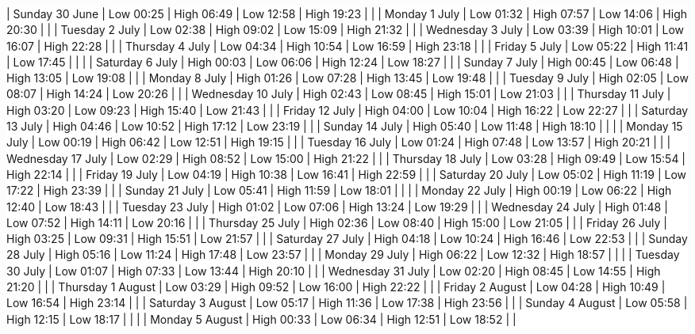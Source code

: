 | Sunday 30 June | Low 00:25 | High 06:49 | Low 12:58 | High 19:23 |  |
| Monday 1 July | Low 01:32 | High 07:57 | Low 14:06 | High 20:30 |  |
| Tuesday 2 July | Low 02:38 | High 09:02 | Low 15:09 | High 21:32 |  |
| Wednesday 3 July | Low 03:39 | High 10:01 | Low 16:07 | High 22:28 |  |
| Thursday 4 July | Low 04:34 | High 10:54 | Low 16:59 | High 23:18 |  |
| Friday 5 July | Low 05:22 | High 11:41 | Low 17:45 |  |  |
| Saturday 6 July | High 00:03 | Low 06:06 | High 12:24 | Low 18:27 |  |
| Sunday 7 July | High 00:45 | Low 06:48 | High 13:05 | Low 19:08 |  |
| Monday 8 July | High 01:26 | Low 07:28 | High 13:45 | Low 19:48 |  |
| Tuesday 9 July | High 02:05 | Low 08:07 | High 14:24 | Low 20:26 |  |
| Wednesday 10 July | High 02:43 | Low 08:45 | High 15:01 | Low 21:03 |  |
| Thursday 11 July | High 03:20 | Low 09:23 | High 15:40 | Low 21:43 |  |
| Friday 12 July | High 04:00 | Low 10:04 | High 16:22 | Low 22:27 |  |
| Saturday 13 July | High 04:46 | Low 10:52 | High 17:12 | Low 23:19 |  |
| Sunday 14 July | High 05:40 | Low 11:48 | High 18:10 |  |  |
| Monday 15 July | Low 00:19 | High 06:42 | Low 12:51 | High 19:15 |  |
| Tuesday 16 July | Low 01:24 | High 07:48 | Low 13:57 | High 20:21 |  |
| Wednesday 17 July | Low 02:29 | High 08:52 | Low 15:00 | High 21:22 |  |
| Thursday 18 July | Low 03:28 | High 09:49 | Low 15:54 | High 22:14 |  |
| Friday 19 July | Low 04:19 | High 10:38 | Low 16:41 | High 22:59 |  |
| Saturday 20 July | Low 05:02 | High 11:19 | Low 17:22 | High 23:39 |  |
| Sunday 21 July | Low 05:41 | High 11:59 | Low 18:01 |  |  |
| Monday 22 July | High 00:19 | Low 06:22 | High 12:40 | Low 18:43 |  |
| Tuesday 23 July | High 01:02 | Low 07:06 | High 13:24 | Low 19:29 |  |
| Wednesday 24 July | High 01:48 | Low 07:52 | High 14:11 | Low 20:16 |  |
| Thursday 25 July | High 02:36 | Low 08:40 | High 15:00 | Low 21:05 |  |
| Friday 26 July | High 03:25 | Low 09:31 | High 15:51 | Low 21:57 |  |
| Saturday 27 July | High 04:18 | Low 10:24 | High 16:46 | Low 22:53 |  |
| Sunday 28 July | High 05:16 | Low 11:24 | High 17:48 | Low 23:57 |  |
| Monday 29 July | High 06:22 | Low 12:32 | High 18:57 |  |  |
| Tuesday 30 July | Low 01:07 | High 07:33 | Low 13:44 | High 20:10 |  |
| Wednesday 31 July | Low 02:20 | High 08:45 | Low 14:55 | High 21:20 |  |
| Thursday 1 August | Low 03:29 | High 09:52 | Low 16:00 | High 22:22 |  |
| Friday 2 August | Low 04:28 | High 10:49 | Low 16:54 | High 23:14 |  |
| Saturday 3 August | Low 05:17 | High 11:36 | Low 17:38 | High 23:56 |  |
| Sunday 4 August | Low 05:58 | High 12:15 | Low 18:17 |  |  |
| Monday 5 August | High 00:33 | Low 06:34 | High 12:51 | Low 18:52 |  |